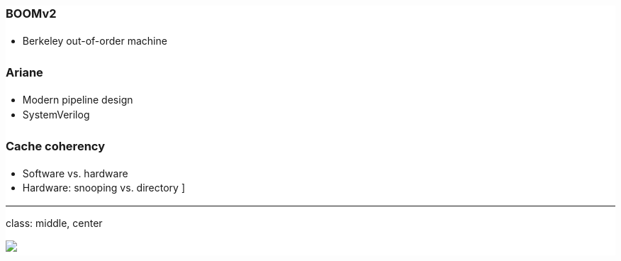### BOOMv2

- Berkeley out-of-order machine

### Ariane

- Modern pipeline design
- SystemVerilog

### Cache coherency

- Software vs. hardware
- Hardware: snooping vs. directory
]

---

class: middle, center

![](./image/thanks.jpg)
